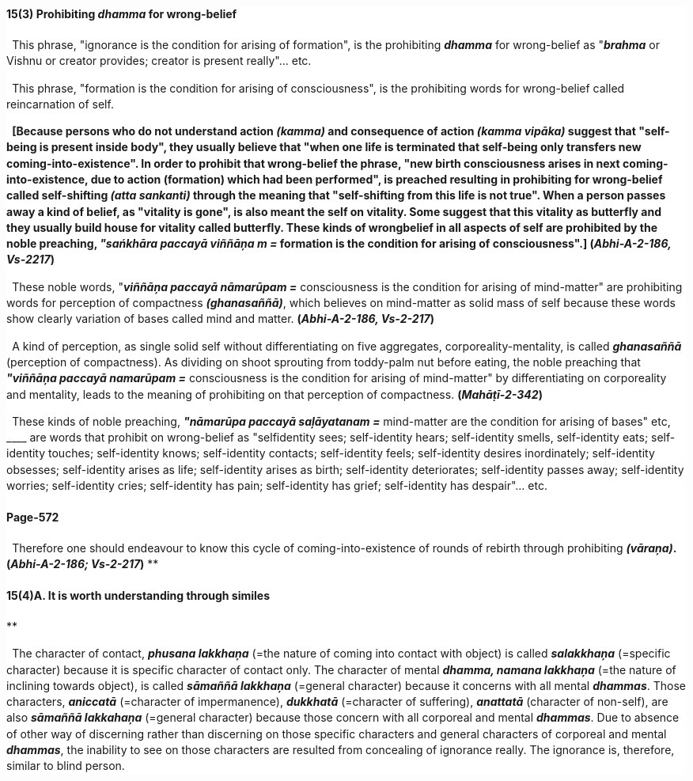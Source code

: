 
#### **15(3) Prohibiting *dhamma* for wrong-belief** 


` `This phrase, "ignorance is the condition for arising of formation", is the prohibiting ***dhamma*** for wrong-belief as "***brahma*** or Vishnu or creator provides; creator is present really"... etc. 

` `This phrase, "formation is the condition for arising of consciousness", is the prohibiting words for wrong-belief called reincarnation of self. 

` `**[**Because persons who do not understand action ***(kamma)*** and consequence of action ***(kamma vipāka)*** suggest that "self-being is present inside body", they usually believe that "when one life is terminated that self-being only transfers new coming-into-existence". In order to prohibit that wrong-belief the phrase, "new birth consciousness arises in next coming-into-existence, due to action (formation) which had been performed", is preached resulting in prohibiting for wrong-belief called self-shifting ***(atta sankanti)*** through the meaning that "self-shifting from this life is not true". When a person passes away a kind of belief, as "vitality is gone", is also meant the self on vitality. Some suggest that this vitality as butterfly and they usually build house for vitality called butterfly. These kinds of wrongbelief in all aspects of self are prohibited by the noble preaching, ***"sańkhāra paccayā viññāņa m =*** formation is the condition for arising of consciousness".**] (*Abhi-A-2-186, Vs-2217*)** 

` `These noble words, "***viññāņa paccayā nāmarūpam =*** consciousness is the condition for arising of mind-matter" are prohibiting words for perception of compactness ***(ghanasaññā)***, which believes on mind-matter as solid mass of self because these words show clearly variation of bases called mind and matter. **(*Abhi-A-2-186, Vs-2-217*)** 

` `A kind of perception, as single solid self without differentiating on five aggregates, corporeality-mentality, is called ***ghanasaññā*** (perception of compactness). As dividing on shoot sprouting from toddy-palm nut before eating, the noble preaching that ***"viññāņa paccayā namarūpam =*** consciousness is the condition for arising of mind-matter" by differentiating on corporeality and mentality, leads to the meaning of prohibiting on that perception of compactness. **(*Mahāṭī-2-342*)** 

` `These kinds of noble preaching, ***"nāmarūpa paccayā saļāyatanam =*** mind-matter are the condition for arising of bases" etc, \_\_\_\_ are words that prohibit on wrong-belief as "selfidentity sees; self-identity hears; self-identity smells, self-identity eats; self-identity touches; self-identity knows; self-identity contacts; self-identity feels; self-identity desires inordinately; self-identity obsesses; self-identity arises as life; self-identity arises as birth; self-identity deteriorates; self-identity passes away; self-identity worries; self-identity cries; self-identity has pain; self-identity has grief; self-identity has despair"… etc. 


#### **Page-572** 


` `Therefore one should endeavour to know this cycle of coming-into-existence of rounds of rebirth through prohibiting ***(vāraņa)*. (*Abhi-A-2-186; Vs-2-217*)** 
**

#### **15(4)A. It is worth understanding through similes** 
** 

` `The character of contact, ***phusana lakkhaņa*** (=the nature of coming into contact with object) is called ***salakkhaņa*** (=specific character) because it is specific character of contact only. The character of mental ***dhamma, namana lakkhaņa*** (=the nature of inclining towards object), is called ***sāmaññā lakkhaņa*** (=general character) because it concerns with all mental ***dhammas***. Those characters, ***aniccatā*** (=character of impermanence), ***dukkhatā*** (=character of suffering), ***anattatā*** (character of non-self), are also ***sāmaññā lakkahaņa*** (=general character) because those concern with all corporeal and mental ***dhammas***. Due to absence of other way of discerning rather than discerning on those specific characters and general characters of corporeal and mental ***dhammas***, the inability to see on those characters are resulted from concealing of ignorance really. The ignorance is, therefore, similar to blind person. 
